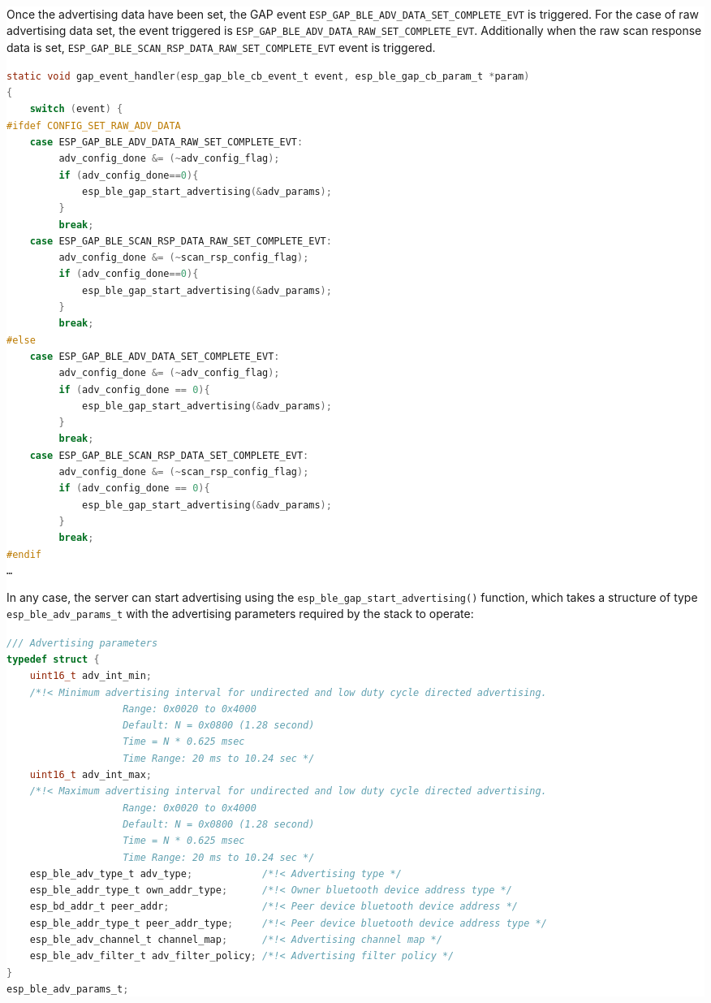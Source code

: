 Once the advertising data have been set, the GAP event `ESP_GAP_BLE_ADV_DATA_SET_COMPLETE_EVT` is triggered. For the case of raw advertising data set, the event triggered is `ESP_GAP_BLE_ADV_DATA_RAW_SET_COMPLETE_EVT`. Additionally when the raw scan response data is set, `ESP_GAP_BLE_SCAN_RSP_DATA_RAW_SET_COMPLETE_EVT` event is triggered.

```c
static void gap_event_handler(esp_gap_ble_cb_event_t event, esp_ble_gap_cb_param_t *param)
{
    switch (event) {
#ifdef CONFIG_SET_RAW_ADV_DATA
    case ESP_GAP_BLE_ADV_DATA_RAW_SET_COMPLETE_EVT:
         adv_config_done &= (~adv_config_flag);
         if (adv_config_done==0){
             esp_ble_gap_start_advertising(&adv_params);
         }
         break;
    case ESP_GAP_BLE_SCAN_RSP_DATA_RAW_SET_COMPLETE_EVT:
         adv_config_done &= (~scan_rsp_config_flag);
         if (adv_config_done==0){
             esp_ble_gap_start_advertising(&adv_params);
         }
         break;
#else
    case ESP_GAP_BLE_ADV_DATA_SET_COMPLETE_EVT:
         adv_config_done &= (~adv_config_flag);
         if (adv_config_done == 0){
             esp_ble_gap_start_advertising(&adv_params);
         }
         break;
    case ESP_GAP_BLE_SCAN_RSP_DATA_SET_COMPLETE_EVT:
         adv_config_done &= (~scan_rsp_config_flag);
         if (adv_config_done == 0){
             esp_ble_gap_start_advertising(&adv_params);
         }
         break;
#endif
…
```
In any case, the server can start advertising using the `esp_ble_gap_start_advertising()` function, which takes a structure of type `esp_ble_adv_params_t` with the advertising parameters required by the stack to operate:

```c
/// Advertising parameters
typedef struct {
    uint16_t adv_int_min;
    /*!< Minimum advertising interval for undirected and low duty cycle directed advertising.
 					Range: 0x0020 to 0x4000
 					Default: N = 0x0800 (1.28 second)
					Time = N * 0.625 msec
					Time Range: 20 ms to 10.24 sec */
    uint16_t adv_int_max;
    /*!< Maximum advertising interval for undirected and low duty cycle directed advertising.
					Range: 0x0020 to 0x4000
					Default: N = 0x0800 (1.28 second)
					Time = N * 0.625 msec
					Time Range: 20 ms to 10.24 sec */
    esp_ble_adv_type_t adv_type;            /*!< Advertising type */
    esp_ble_addr_type_t own_addr_type;      /*!< Owner bluetooth device address type */
    esp_bd_addr_t peer_addr;                /*!< Peer device bluetooth device address */
    esp_ble_addr_type_t peer_addr_type;     /*!< Peer device bluetooth device address type */
    esp_ble_adv_channel_t channel_map;      /*!< Advertising channel map */
    esp_ble_adv_filter_t adv_filter_policy; /*!< Advertising filter policy */
}
esp_ble_adv_params_t;
```